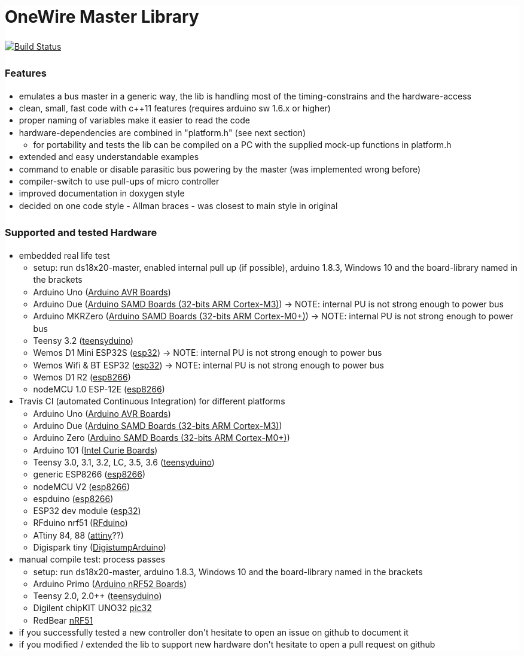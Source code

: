 OneWire Master Library
======================

[![Build Status](https://travis-ci.org/orgua/OneWire.svg?branch=master)](https://travis-ci.org/orgua/OneWire)

### Features
- emulates a bus master in a generic way, the lib is handling most of the timing-constrains and the hardware-access
- clean, small, fast code with c++11 features (requires arduino sw 1.6.x or higher)
- proper naming of variables make it easier to read the code
- hardware-dependencies are combined in "platform.h" (see next section)
   - for portability and tests the lib can be compiled on a PC with the supplied mock-up functions in platform.h
- extended and easy understandable examples
- command to enable or disable parasitic bus powering by the master (was implemented wrong before)
- compiler-switch to use pull-ups of micro controller 
- improved documentation in doxygen style
- decided on one code style - Allman braces - was closest to main style in original

### Supported and tested Hardware
- embedded real life test
   - setup: run ds18x20-master, enabled internal pull up (if possible), arduino 1.8.3, Windows 10 and the board-library named in the brackets
   - Arduino Uno ([Arduino AVR Boards](https://github.com/arduino/Arduino/tree/master/hardware/arduino/avr))
   - Arduino Due ([Arduino SAMD Boards (32-bits ARM Cortex-M3)](https://github.com/arduino/ArduinoCore-sam)) -> NOTE: internal PU is not strong enough to power bus
   - Arduino MKRZero ([Arduino SAMD Boards (32-bits ARM Cortex-M0+)](https://github.com/arduino/ArduinoCore-samd)) -> NOTE: internal PU is not strong enough to power bus
   - Teensy 3.2 ([teensyduino](https://github.com/PaulStoffregen/cores))
   - Wemos D1 Mini ESP32S ([esp32](https://github.com/espressif/arduino-esp32)) -> NOTE: internal PU is not strong enough to power bus
   - Wemos Wifi & BT ESP32 ([esp32](https://github.com/espressif/arduino-esp32)) -> NOTE: internal PU is not strong enough to power bus
   - Wemos D1 R2 ([esp8266](https://github.com/esp8266/Arduino))
   - nodeMCU 1.0 ESP-12E ([esp8266](https://github.com/esp8266/Arduino))
- Travis CI (automated Continuous Integration) for different platforms
   - Arduino Uno ([Arduino AVR Boards](https://github.com/arduino/Arduino/tree/master/hardware/arduino/avr))
   - Arduino Due ([Arduino SAMD Boards (32-bits ARM Cortex-M3)](https://github.com/arduino/ArduinoCore-sam))
   - Arduino Zero ([Arduino SAMD Boards (32-bits ARM Cortex-M0+)](https://github.com/arduino/ArduinoCore-samd))
   - Arduino 101 ([Intel Curie Boards](https://github.com/01org/corelibs-arduino101))
   - Teensy 3.0, 3.1, 3.2, LC, 3.5, 3.6 ([teensyduino](https://github.com/PaulStoffregen/cores))
   - generic ESP8266 ([esp8266](https://github.com/esp8266/Arduino))
   - nodeMCU V2 ([esp8266](https://github.com/esp8266/Arduino))
   - espduino ([esp8266](https://github.com/esp8266/Arduino))
   - ESP32 dev module ([esp32](https://github.com/espressif/arduino-esp32))
   - RFduino nrf51 ([RFduino](https://github.com/RFduino/RFduino))
   - ATtiny 84, 88 ([attiny](https://github.com/damellis/attiny)??)
   - Digispark tiny ([DigistumpArduino](https://github.com/digistump/DigistumpArduino))
- manual compile test: process passes 
   - setup: run ds18x20-master, arduino 1.8.3, Windows 10 and the board-library named in the brackets
   - Arduino Primo ([Arduino nRF52 Boards](https://github.com/arduino-org/arduino-core-nrf52))  
   - Teensy 2.0, 2.0++ ([teensyduino](https://github.com/PaulStoffregen/cores)) 
   - Digilent chipKIT UNO32 [pic32](https://github.com/chipKIT32/chipKIT-core)
   - RedBear [nRF51](https://github.com/RedBearLab/nRF51822-Arduino)
- if you successfully tested a new controller don't hesitate to open an issue on github to document it
- if you modified / extended the lib to support new hardware don't hesitate to open a pull request on github
